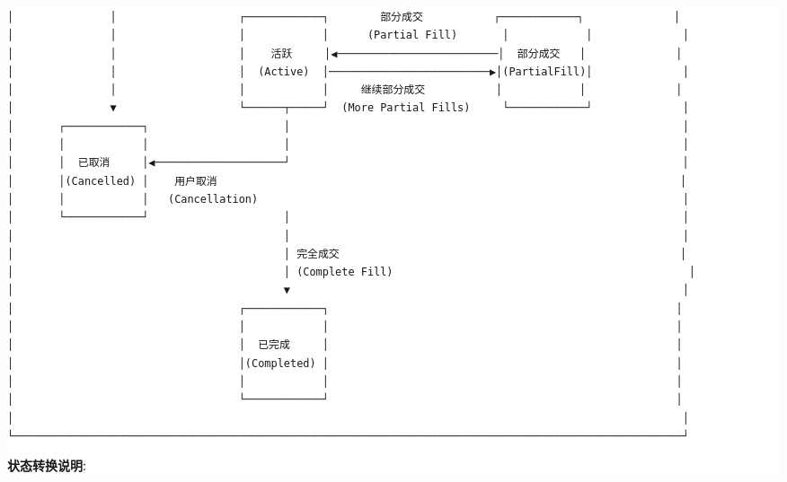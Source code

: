 ```
│               │                   ┌────────────┐        部分成交           ┌────────────┐              │
│               │                   │            │      (Partial Fill)       │            │              │
│               │                   │    活跃     │◀─────────────────────────│  部分成交   │              │
│               │                   │  (Active)  │─────────────────────────▶│(PartialFill)│              │
│               │                   │            │     继续部分成交           │            │              │
│               ▼                   └──────┬─────┘  (More Partial Fills)     └────────────┘              │
│       ┌────────────┐                     │                                                             │
│       │            │                     │                                                             │
│       │  已取消     │◀────────────────────┘                                                             │
│       │(Cancelled) │    用户取消                                                                        │
│       │            │   (Cancellation)                                                                  │
│       └────────────┘                     │                                                             │
│                                          │                                                             │
│                                          │ 完全成交                                                     │
│                                          │ (Complete Fill)                                              │
│                                          ▼                                                             │
│                                   ┌────────────┐                                                      │
│                                   │            │                                                      │
│                                   │  已完成     │                                                      │
│                                   │(Completed) │                                                      │
│                                   │            │                                                      │
│                                   └────────────┘                                                      │
│                                                                                                        │
└────────────────────────────────────────────────────────────────────────────────────────────────────────┘
```

**状态转换说明**:
